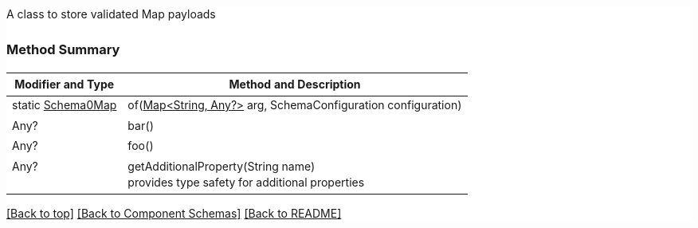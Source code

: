 A class to store validated Map payloads

### Method Summary
| Modifier and Type | Method and Description |
| ----------------- | ---------------------- |
| static [Schema0Map](#schema0map) | of([Map<String, Any?>](#schema0mapbuilder) arg, SchemaConfiguration configuration) |
| Any? | bar()<br> |
| Any? | foo()<br> |
| Any? | getAdditionalProperty(String name)<br>provides type safety for additional properties |

[[Back to top]](#top) [[Back to Component Schemas]](../../../README.md#Component-Schemas) [[Back to README]](../../../README.md)

